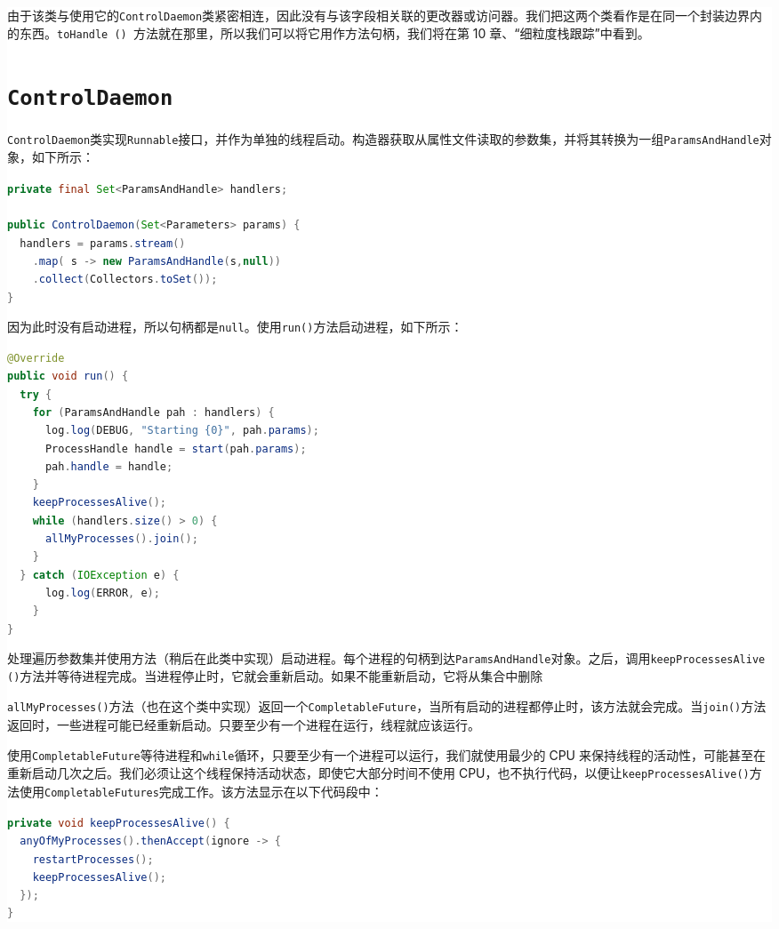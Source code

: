 由于该类与使用它的`ControlDaemon`类紧密相连，因此没有与该字段相关联的更改器或访问器。我们把这两个类看作是在同一个封装边界内的东西。`toHandle () `方法就在那里，所以我们可以将它用作方法句柄，我们将在第 10 章、“细粒度栈跟踪”中看到。

# `ControlDaemon`

`ControlDaemon`类实现`Runnable`接口，并作为单独的线程启动。构造器获取从属性文件读取的参数集，并将其转换为一组`ParamsAndHandle`对象，如下所示：

```java
private final Set<ParamsAndHandle> handlers;

public ControlDaemon(Set<Parameters> params) {
  handlers = params.stream()
    .map( s -> new ParamsAndHandle(s,null))
    .collect(Collectors.toSet());
}
```

因为此时没有启动进程，所以句柄都是`null`。使用`run()`方法启动进程，如下所示：

```java
@Override
public void run() {
  try {
    for (ParamsAndHandle pah : handlers) {
      log.log(DEBUG, "Starting {0}", pah.params);
      ProcessHandle handle = start(pah.params);
      pah.handle = handle;
    }
    keepProcessesAlive();
    while (handlers.size() > 0) {
      allMyProcesses().join();
    }
  } catch (IOException e) {
      log.log(ERROR, e);
    }
}
```

处理遍历参数集并使用方法（稍后在此类中实现）启动进程。每个进程的句柄到达`ParamsAndHandle`对象。之后，调用`keepProcessesAlive()`方法并等待进程完成。当进程停止时，它就会重新启动。如果不能重新启动，它将从集合中删除

`allMyProcesses()`方法（也在这个类中实现）返回一个`CompletableFuture`，当所有启动的进程都停止时，该方法就会完成。当`join()`方法返回时，一些进程可能已经重新启动。只要至少有一个进程在运行，线程就应该运行。

使用`CompletableFuture`等待进程和`while`循环，只要至少有一个进程可以运行，我们就使用最少的 CPU 来保持线程的活动性，可能甚至在重新启动几次之后。我们必须让这个线程保持活动状态，即使它大部分时间不使用 CPU，也不执行代码，以便让`keepProcessesAlive()`方法使用`CompletableFutures`完成工作。该方法显示在以下代码段中：

```java
private void keepProcessesAlive() {
  anyOfMyProcesses().thenAccept(ignore -> {
    restartProcesses();
    keepProcessesAlive();
  });
}
```
